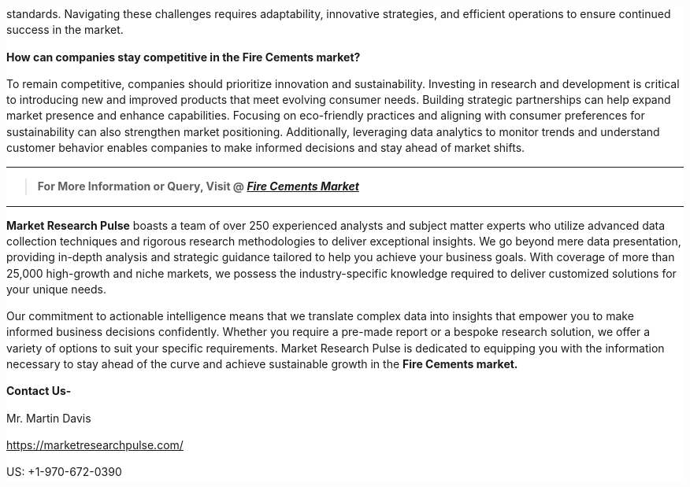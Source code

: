 standards. Navigating these challenges requires adaptability, innovative strategies, and efficient operations to ensure continued success in the market.</p><p><strong>How can companies stay competitive in the Fire Cements market?</strong></p><p>To remain competitive, companies should prioritize innovation and sustainability. Investing in research and development is critical to introducing new and improved products that meet evolving consumer needs. Building strategic partnerships can help expand market presence and enhance capabilities. Focusing on eco-friendly practices and aligning with consumer preferences for sustainability can also strengthen market positioning. Additionally, leveraging data analytics to monitor trends and understand customer behavior enables companies to make informed decisions and stay ahead of market shifts.</p><hr /><blockquote><p><strong>For More Information or Query, Visit @&nbsp;<em><a href="https://marketresearchpulse.com/report/132840/fire-cements-market?utm_source=Linkedin&utm_medium=021">Fire Cements Market</a></em></strong></p></blockquote><hr /><p><strong>Market Research Pulse</strong> boasts a team of over 250 experienced analysts and subject matter experts who utilize advanced data collection techniques and rigorous research methodologies to deliver exceptional insights. We go beyond mere data presentation, providing in-depth analysis and strategic guidance tailored to help you achieve your business goals. With coverage of more than 25,000 high-growth and niche markets, we possess the industry-specific knowledge required to deliver customized solutions for your unique needs.</p><p>Our commitment to actionable intelligence means that we translate complex data into insights that empower you to make informed business decisions confidently. Whether you require a pre-made report or a bespoke research solution, we offer a variety of options to suit your specific requirements. Market Research Pulse is dedicated to equipping you with the information necessary to stay ahead of the curve and achieve sustainable growth in the <strong>Fire Cements market.</strong></p><p><strong>Contact Us-</strong></p><p>Mr. Martin Davis</p><p>https://marketresearchpulse.com/</p><p>US: +1-970-672-0390</p>
